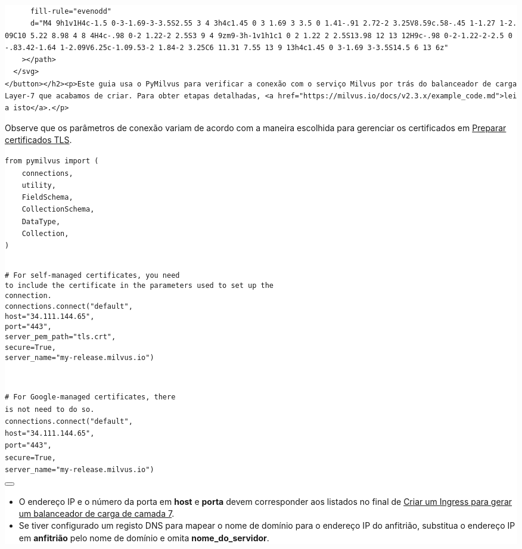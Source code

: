           fill-rule="evenodd"
          d="M4 9h1v1H4c-1.5 0-3-1.69-3-3.5S2.55 3 4 3h4c1.45 0 3 1.69 3 3.5 0 1.41-.91 2.72-2 3.25V8.59c.58-.45 1-1.27 1-2.09C10 5.22 8.98 4 8 4H4c-.98 0-2 1.22-2 2.5S3 9 4 9zm9-3h-1v1h1c1 0 2 1.22 2 2.5S13.98 12 13 12H9c-.98 0-2-1.22-2-2.5 0-.83.42-1.64 1-2.09V6.25c-1.09.53-2 1.84-2 3.25C6 11.31 7.55 13 9 13h4c1.45 0 3-1.69 3-3.5S14.5 6 13 6z"
        ></path>
      </svg>
    </button></h2><p>Este guia usa o PyMilvus para verificar a conexão com o serviço Milvus por trás do balanceador de carga Layer-7 que acabamos de criar. Para obter etapas detalhadas, <a href="https://milvus.io/docs/v2.3.x/example_code.md">leia isto</a>.</p>
<p>Observe que os parâmetros de conexão variam de acordo com a maneira escolhida para gerenciar os certificados em <a href="#prepare-tls-certificates">Preparar certificados TLS</a>.</p>
<pre><code translate="no" class="language-python"><span class="hljs-keyword">from</span> pymilvus <span class="hljs-keyword">import</span> (
    connections,
    utility,
    FieldSchema,
    CollectionSchema,
    DataType,
    Collection,
)

<span class="hljs-comment"># For self-managed certificates, you need to include the certificate in the parameters used to set up the connection.</span>
connections.connect(<span class="hljs-string">&quot;default&quot;</span>, host=<span class="hljs-string">&quot;34.111.144.65&quot;</span>, port=<span class="hljs-string">&quot;443&quot;</span>, server_pem_path=<span class="hljs-string">&quot;tls.crt&quot;</span>, secure=<span class="hljs-literal">True</span>, server_name=<span class="hljs-string">&quot;my-release.milvus.io&quot;</span>)

<span class="hljs-comment"># For Google-managed certificates, there is not need to do so.</span>
connections.connect(<span class="hljs-string">&quot;default&quot;</span>, host=<span class="hljs-string">&quot;34.111.144.65&quot;</span>, port=<span class="hljs-string">&quot;443&quot;</span>, secure=<span class="hljs-literal">True</span>, server_name=<span class="hljs-string">&quot;my-release.milvus.io&quot;</span>)
<button class="copy-code-btn"></button></code></pre>
<div class="alert note">
<ul>
<li>O endereço IP e o número da porta em <strong>host</strong> e <strong>porta</strong> devem corresponder aos listados no final de <a href="#create-an-ingress-to-generate-a-layer-7-load-balancer">Criar um Ingress para gerar um balanceador de carga de camada 7</a>.</li>
<li>Se tiver configurado um registo DNS para mapear o nome de domínio para o endereço IP do anfitrião, substitua o endereço IP em <strong>anfitrião</strong> pelo nome de domínio e omita <strong>nome_do_servidor</strong>.</li>
</ul>
</div>
